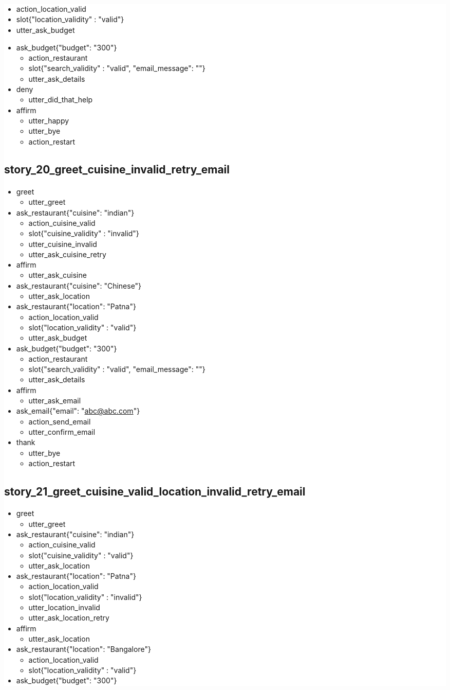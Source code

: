   - action_location_valid
  - slot{"location_validity" : "valid"}
  - utter_ask_budget
* ask_budget{"budget": "300"}
  - action_restaurant
  - slot{"search_validity" : "valid", "email_message": ""}
  - utter_ask_details
* deny
  - utter_did_that_help
* affirm
  - utter_happy
  - utter_bye
  - action_restart

## story_20_greet_cuisine_invalid_retry_email
* greet
  - utter_greet
* ask_restaurant{"cuisine": "indian"}
  - action_cuisine_valid
  - slot{"cuisine_validity" : "invalid"}
  - utter_cuisine_invalid
  - utter_ask_cuisine_retry
* affirm
  - utter_ask_cuisine
* ask_restaurant{"cuisine": "Chinese"}
  - utter_ask_location
* ask_restaurant{"location": "Patna"}
  - action_location_valid
  - slot{"location_validity" : "valid"}
  - utter_ask_budget
* ask_budget{"budget": "300"}
  - action_restaurant
  - slot{"search_validity" : "valid", "email_message": ""}
  - utter_ask_details
* affirm
  - utter_ask_email
* ask_email{"email": "abc@abc.com"}
  - action_send_email
  - utter_confirm_email
* thank
  - utter_bye
  - action_restart

## story_21_greet_cuisine_valid_location_invalid_retry_email
* greet
  - utter_greet
* ask_restaurant{"cuisine": "indian"}
  - action_cuisine_valid
  - slot{"cuisine_validity" : "valid"}
  - utter_ask_location
* ask_restaurant{"location": "Patna"}
  - action_location_valid
  - slot{"location_validity" : "invalid"}
  - utter_location_invalid
  - utter_ask_location_retry
* affirm
  - utter_ask_location  
* ask_restaurant{"location": "Bangalore"}
  - action_location_valid
  - slot{"location_validity" : "valid"}
* ask_budget{"budget": "300"}